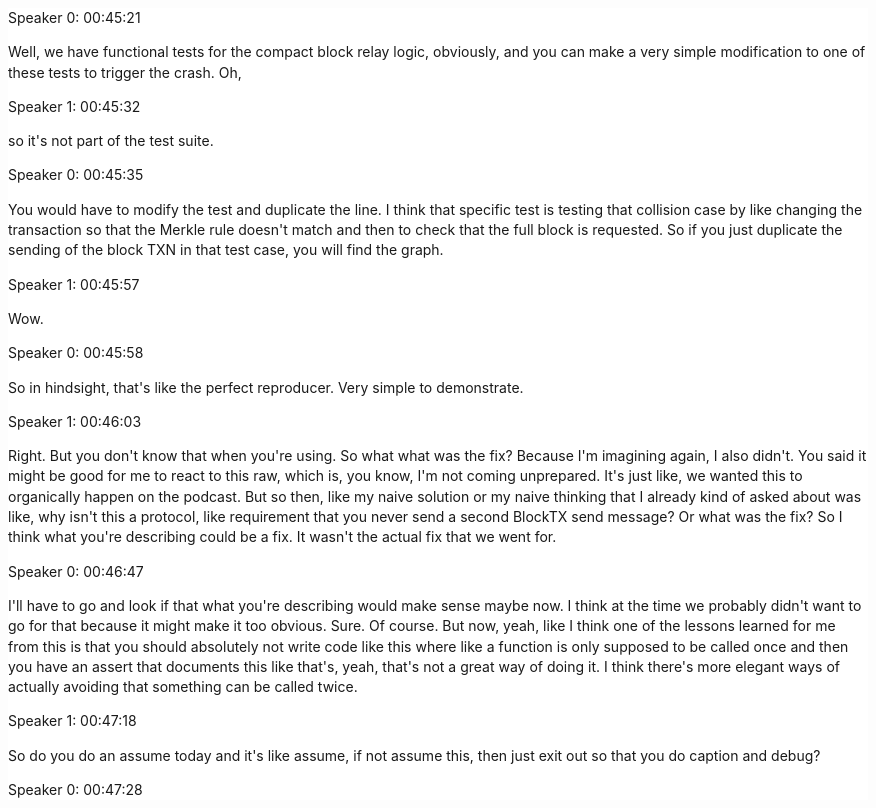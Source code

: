 Speaker 0: 00:45:21

Well, we have functional tests for the compact block relay logic, obviously, and you can make a very simple modification to one of these tests to trigger the crash.
Oh,

Speaker 1: 00:45:32

so it's not part of the test suite.

Speaker 0: 00:45:35

You would have to modify the test and duplicate the line.
I think that specific test is testing that collision case by like changing the transaction so that the Merkle rule doesn't match and then to check that the full block is requested.
So if you just duplicate the sending of the block TXN in that test case, you will find the graph.

Speaker 1: 00:45:57

Wow.

Speaker 0: 00:45:58

So in hindsight, that's like the perfect reproducer.
Very simple to demonstrate.

Speaker 1: 00:46:03

Right.
But you don't know that when you're using.
So what what was the fix?
Because I'm imagining again, I also didn't.
You said it might be good for me to react to this raw, which is, you know, I'm not coming unprepared.
It's just like, we wanted this to organically happen on the podcast.
But so then, like my naive solution or my naive thinking that I already kind of asked about was like, why isn't this a protocol, like requirement that you never send a second BlockTX send message?
Or what was the fix?
So I think what you're describing could be a fix.
It wasn't the actual fix that we went for.

Speaker 0: 00:46:47

I'll have to go and look if that what you're describing would make sense maybe now.
I think at the time we probably didn't want to go for that because it might make it too obvious.
Sure.
Of course.
But now, yeah, like I think one of the lessons learned for me from this is that you should absolutely not write code like this where like a function is only supposed to be called once and then you have an assert that documents this like that's, yeah, that's not a great way of doing it.
I think there's more elegant ways of actually avoiding that something can be called twice.

Speaker 1: 00:47:18

So do you do an assume today and it's like assume, if not assume this, then just exit out so that you do caption and debug?

Speaker 0: 00:47:28

